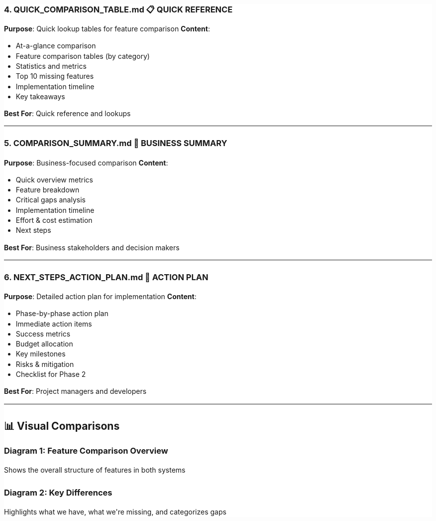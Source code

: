 
### 4. **QUICK_COMPARISON_TABLE.md** 📋 QUICK REFERENCE
**Purpose**: Quick lookup tables for feature comparison
**Content**:
- At-a-glance comparison
- Feature comparison tables (by category)
- Statistics and metrics
- Top 10 missing features
- Implementation timeline
- Key takeaways

**Best For**: Quick reference and lookups

---

### 5. **COMPARISON_SUMMARY.md** 💼 BUSINESS SUMMARY
**Purpose**: Business-focused comparison
**Content**:
- Quick overview metrics
- Feature breakdown
- Critical gaps analysis
- Implementation timeline
- Effort & cost estimation
- Next steps

**Best For**: Business stakeholders and decision makers

---

### 6. **NEXT_STEPS_ACTION_PLAN.md** 🚀 ACTION PLAN
**Purpose**: Detailed action plan for implementation
**Content**:
- Phase-by-phase action plan
- Immediate action items
- Success metrics
- Budget allocation
- Key milestones
- Risks & mitigation
- Checklist for Phase 2

**Best For**: Project managers and developers

---

## 📊 Visual Comparisons

### Diagram 1: Feature Comparison Overview
Shows the overall structure of features in both systems

### Diagram 2: Key Differences
Highlights what we have, what we're missing, and categorizes gaps

